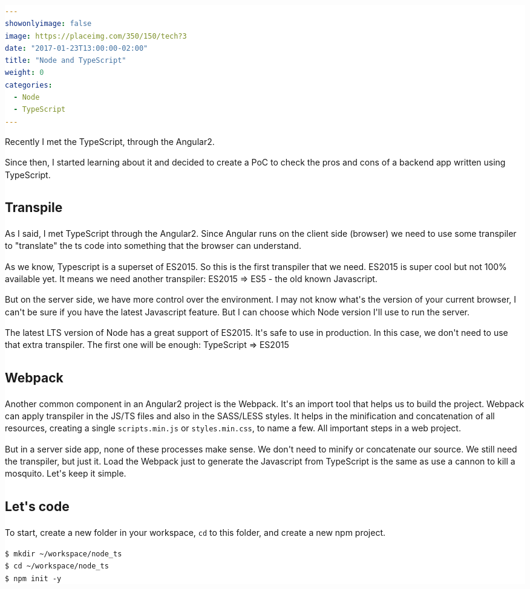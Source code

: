 ```yaml
---
showonlyimage: false
image: https://placeimg.com/350/150/tech?3
date: "2017-01-23T13:00:00-02:00"
title: "Node and TypeScript"
weight: 0
categories:
  - Node
  - TypeScript
---
```



Recently I met the TypeScript, through the Angular2.

Since then, I started learning about it and decided to create a PoC to check the pros and cons of a backend app written using TypeScript.


## Transpile
As I said, I met TypeScript through the Angular2. Since Angular runs on the client side (browser) we need to use some transpiler to "translate" the ts code into something that the browser can understand.

As we know, Typescript is a superset of ES2015. So this is the first transpiler that we need. ES2015 is super cool but not 100% available yet. It means we need another transpiler: ES2015 => ES5 - the old known Javascript.

But on the server side, we have more control over the environment. I may not know what's the version of your current browser, I can't be sure if you have the latest Javascript feature. But I can choose which Node version I'll use to run the server.

The latest LTS version of Node has a great support of ES2015. It's safe to use in production.
In this case, we don't need to use that extra transpiler. The first one will be enough: TypeScript => ES2015

## Webpack
Another common component in an Angular2 project is the Webpack. It's an import tool that helps us to build the project. Webpack can apply transpiler in the JS/TS files and also in the SASS/LESS styles. It helps in the minification and concatenation of all resources, creating a single `scripts.min.js` or `styles.min.css`, to name a few. All important steps in a web project.

But in a server side app, none of these processes make sense.
We don't need to minify or concatenate our source.
We still need the transpiler, but just it. Load the Webpack just to generate the Javascript from TypeScript is the same as use a cannon to kill a mosquito. Let's keep it simple.

## Let's code
To start, create a new folder in your workspace, `cd` to this folder, and create a new npm project.
```shell
$ mkdir ~/workspace/node_ts
$ cd ~/workspace/node_ts
$ npm init -y
```
